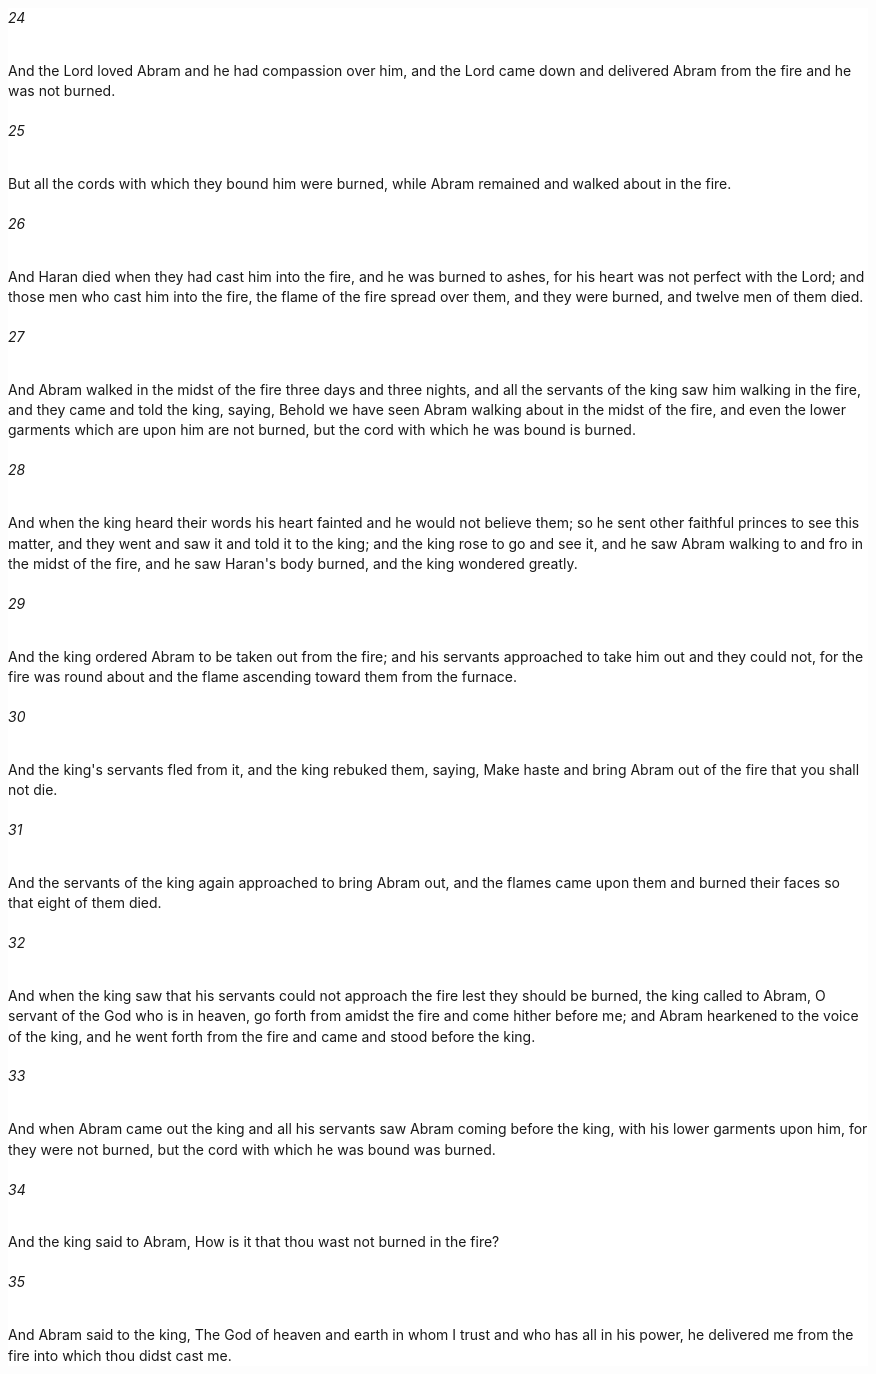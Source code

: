 ###### 24
And the Lord loved Abram and he had compassion over him, and the Lord came down and delivered Abram from the fire and he was not burned.

###### 25
But all the cords with which they bound him were burned, while Abram remained and walked about in the fire.

###### 26
And Haran died when they had cast him into the fire, and he was burned to ashes, for his heart was not perfect with the Lord; and those men who cast him into the fire, the flame of the fire spread over them, and they were burned, and twelve men of them died.

###### 27
And Abram walked in the midst of the fire three days and three nights, and all the servants of the king saw him walking in the fire, and they came and told the king, saying, Behold we have seen Abram walking about in the midst of the fire, and even the lower garments which are upon him are not burned, but the cord with which he was bound is burned.

###### 28
And when the king heard their words his heart fainted and he would not believe them; so he sent other faithful princes to see this matter, and they went and saw it and told it to the king; and the king rose to go and see it, and he saw Abram walking to and fro in the midst of the fire, and he saw Haran's body burned, and the king wondered greatly.

###### 29
And the king ordered Abram to be taken out from the fire; and his servants approached to take him out and they could not, for the fire was round about and the flame ascending toward them from the furnace.

###### 30
And the king's servants fled from it, and the king rebuked them, saying, Make haste and bring Abram out of the fire that you shall not die.

###### 31
And the servants of the king again approached to bring Abram out, and the flames came upon them and burned their faces so that eight of them died.

###### 32
And when the king saw that his servants could not approach the fire lest they should be burned, the king called to Abram, O servant of the God who is in heaven, go forth from amidst the fire and come hither before me; and Abram hearkened to the voice of the king, and he went forth from the fire and came and stood before the king.

###### 33
And when Abram came out the king and all his servants saw Abram coming before the king, with his lower garments upon him, for they were not burned, but the cord with which he was bound was burned.

###### 34
And the king said to Abram, How is it that thou wast not burned in the fire?

###### 35
And Abram said to the king, The God of heaven and earth in whom I trust and who has all in his power, he delivered me from the fire into which thou didst cast me.
